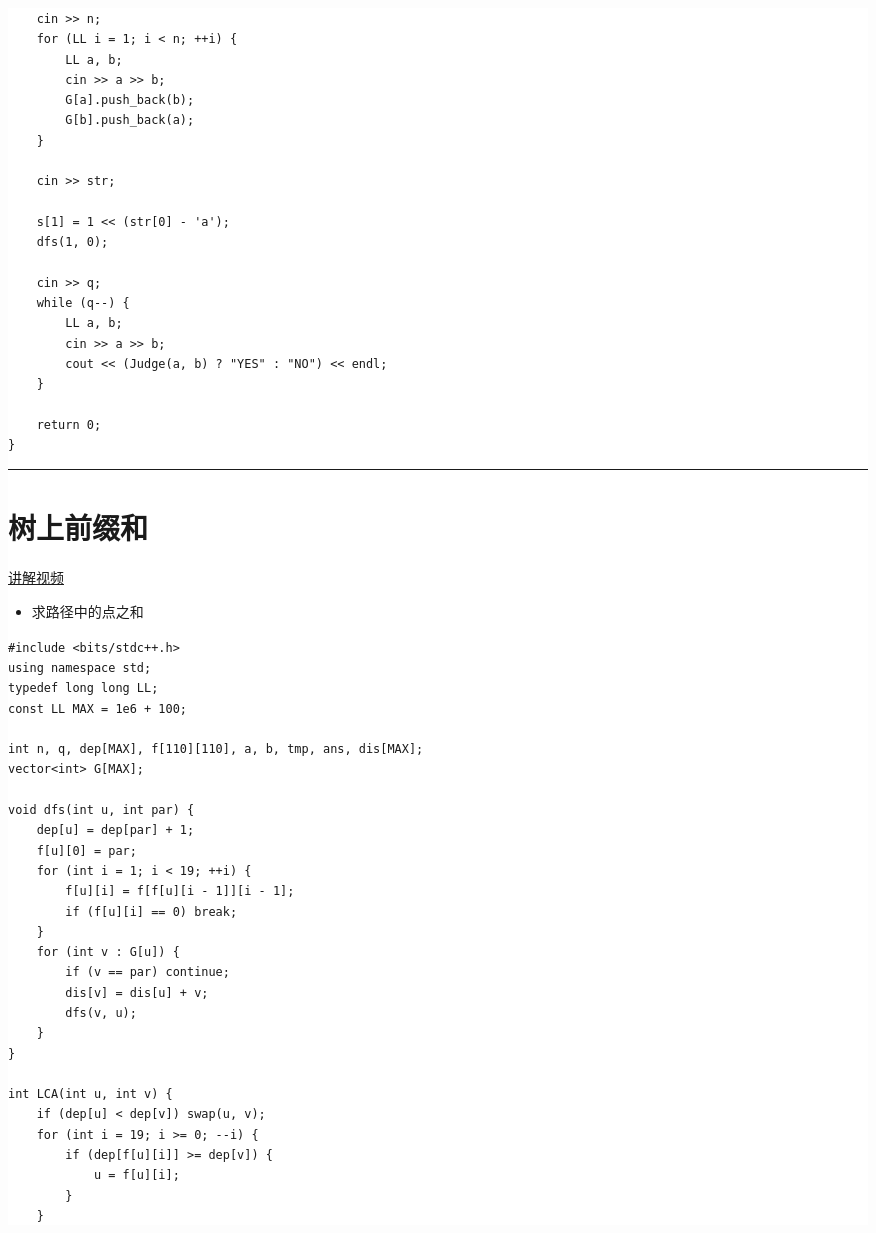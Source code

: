 ```
    cin >> n;
    for (LL i = 1; i < n; ++i) {
        LL a, b;
        cin >> a >> b;
        G[a].push_back(b);
        G[b].push_back(a);
    }
    
    cin >> str;
    
    s[1] = 1 << (str[0] - 'a'); 
    dfs(1, 0);
    
    cin >> q;
    while (q--) {
        LL a, b;
        cin >> a >> b;
        cout << (Judge(a, b) ? "YES" : "NO") << endl;
    }
    
    return 0;
}

```

---


# 树上前缀和

[讲解视频](https://www.bilibili.com/video/BV1j14y1o7Rn?vd_source=da1caf3b7f437354168d550ca75fe126)

- 求路径中的点之和

```
#include <bits/stdc++.h>
using namespace std;
typedef long long LL;
const LL MAX = 1e6 + 100;

int n, q, dep[MAX], f[110][110], a, b, tmp, ans, dis[MAX]; 
vector<int> G[MAX];

void dfs(int u, int par) {
	dep[u] = dep[par] + 1;
	f[u][0] = par;
	for (int i = 1; i < 19; ++i) {
		f[u][i] = f[f[u][i - 1]][i - 1];
		if (f[u][i] == 0) break;
	}
	for (int v : G[u]) {
		if (v == par) continue;
		dis[v] = dis[u] + v;
		dfs(v, u);
	}
}

int LCA(int u, int v) {
	if (dep[u] < dep[v]) swap(u, v);
	for (int i = 19; i >= 0; --i) {
		if (dep[f[u][i]] >= dep[v]) {
			u = f[u][i];
		}
	}
```